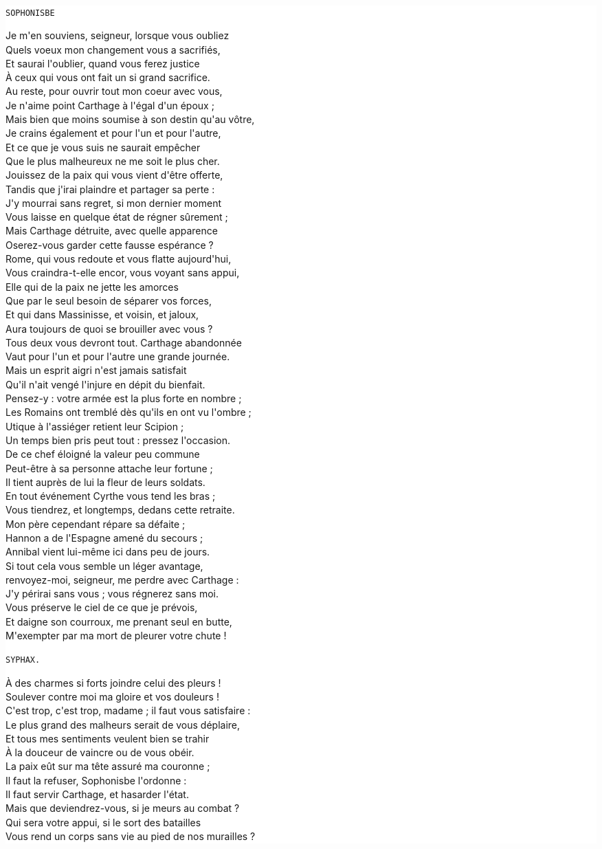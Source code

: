     SOPHONISBE
Je m'en souviens, seigneur, lorsque vous oubliez  
Quels voeux mon changement vous a sacrifiés,  
Et saurai l'oublier, quand vous ferez justice  
À ceux qui vous ont fait un si grand sacrifice.  
Au reste, pour ouvrir tout mon coeur avec vous,  
Je n'aime point Carthage à l'égal d'un époux ;  
Mais bien que moins soumise à son destin qu'au vôtre,  
Je crains également et pour l'un et pour l'autre,  
Et ce que je vous suis ne saurait empêcher  
Que le plus malheureux ne me soit le plus cher.  
Jouissez de la paix qui vous vient d'être offerte,  
Tandis que j'irai plaindre et partager sa perte :  
J'y mourrai sans regret, si mon dernier moment  
Vous laisse en quelque état de régner sûrement ;  
Mais Carthage détruite, avec quelle apparence  
Oserez-vous garder cette fausse espérance ?  
Rome, qui vous redoute et vous flatte aujourd'hui,  
Vous craindra-t-elle encor, vous voyant sans appui,  
Elle qui de la paix ne jette les amorces  
Que par le seul besoin de séparer vos forces,  
Et qui dans Massinisse, et voisin, et jaloux,  
Aura toujours de quoi se brouiller avec vous ?  
Tous deux vous devront tout. Carthage abandonnée  
Vaut pour l'un et pour l'autre une grande journée.  
Mais un esprit aigri n'est jamais satisfait  
Qu'il n'ait vengé l'injure en dépit du bienfait.  
Pensez-y : votre armée est la plus forte en nombre ;  
Les Romains ont tremblé dès qu'ils en ont vu l'ombre ;  
Utique à l'assiéger retient leur Scipion ;  
Un temps bien pris peut tout : pressez l'occasion.  
De ce chef éloigné la valeur peu commune  
Peut-être à sa personne attache leur fortune ;  
Il tient auprès de lui la fleur de leurs soldats.  
En tout événement Cyrthe vous tend les bras ;  
Vous tiendrez, et longtemps, dedans cette retraite.  
Mon père cependant répare sa défaite ;  
Hannon a de l'Espagne amené du secours ;  
Annibal vient lui-même ici dans peu de jours.  
Si tout cela vous semble un léger avantage,  
renvoyez-moi, seigneur, me perdre avec Carthage :  
J'y périrai sans vous ; vous régnerez sans moi.  
Vous préserve le ciel de ce que je prévois,  
Et daigne son courroux, me prenant seul en butte,  
M'exempter par ma mort de pleurer votre chute !  

    SYPHAX.
À des charmes si forts joindre celui des pleurs !  
Soulever contre moi ma gloire et vos douleurs !  
C'est trop, c'est trop, madame ; il faut vous satisfaire :  
Le plus grand des malheurs serait de vous déplaire,  
Et tous mes sentiments veulent bien se trahir  
À la douceur de vaincre ou de vous obéir.  
La paix eût sur ma tête assuré ma couronne ;  
Il faut la refuser, Sophonisbe l'ordonne :  
Il faut servir Carthage, et hasarder l'état.  
Mais que deviendrez-vous, si je meurs au combat ?  
Qui sera votre appui, si le sort des batailles  
Vous rend un corps sans vie au pied de nos murailles ?  
